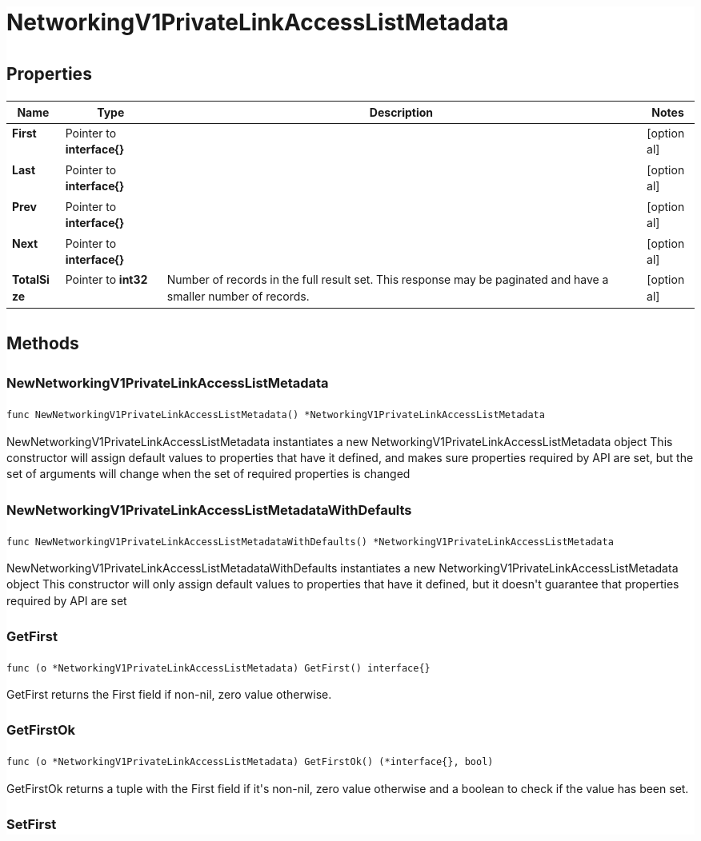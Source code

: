 # NetworkingV1PrivateLinkAccessListMetadata

## Properties

Name | Type | Description | Notes
------------ | ------------- | ------------- | -------------
**First** | Pointer to **interface{}** |  | [optional] 
**Last** | Pointer to **interface{}** |  | [optional] 
**Prev** | Pointer to **interface{}** |  | [optional] 
**Next** | Pointer to **interface{}** |  | [optional] 
**TotalSize** | Pointer to **int32** | Number of records in the full result set. This response may be paginated and have a smaller number of records. | [optional] 

## Methods

### NewNetworkingV1PrivateLinkAccessListMetadata

`func NewNetworkingV1PrivateLinkAccessListMetadata() *NetworkingV1PrivateLinkAccessListMetadata`

NewNetworkingV1PrivateLinkAccessListMetadata instantiates a new NetworkingV1PrivateLinkAccessListMetadata object
This constructor will assign default values to properties that have it defined,
and makes sure properties required by API are set, but the set of arguments
will change when the set of required properties is changed

### NewNetworkingV1PrivateLinkAccessListMetadataWithDefaults

`func NewNetworkingV1PrivateLinkAccessListMetadataWithDefaults() *NetworkingV1PrivateLinkAccessListMetadata`

NewNetworkingV1PrivateLinkAccessListMetadataWithDefaults instantiates a new NetworkingV1PrivateLinkAccessListMetadata object
This constructor will only assign default values to properties that have it defined,
but it doesn't guarantee that properties required by API are set

### GetFirst

`func (o *NetworkingV1PrivateLinkAccessListMetadata) GetFirst() interface{}`

GetFirst returns the First field if non-nil, zero value otherwise.

### GetFirstOk

`func (o *NetworkingV1PrivateLinkAccessListMetadata) GetFirstOk() (*interface{}, bool)`

GetFirstOk returns a tuple with the First field if it's non-nil, zero value otherwise
and a boolean to check if the value has been set.

### SetFirst
